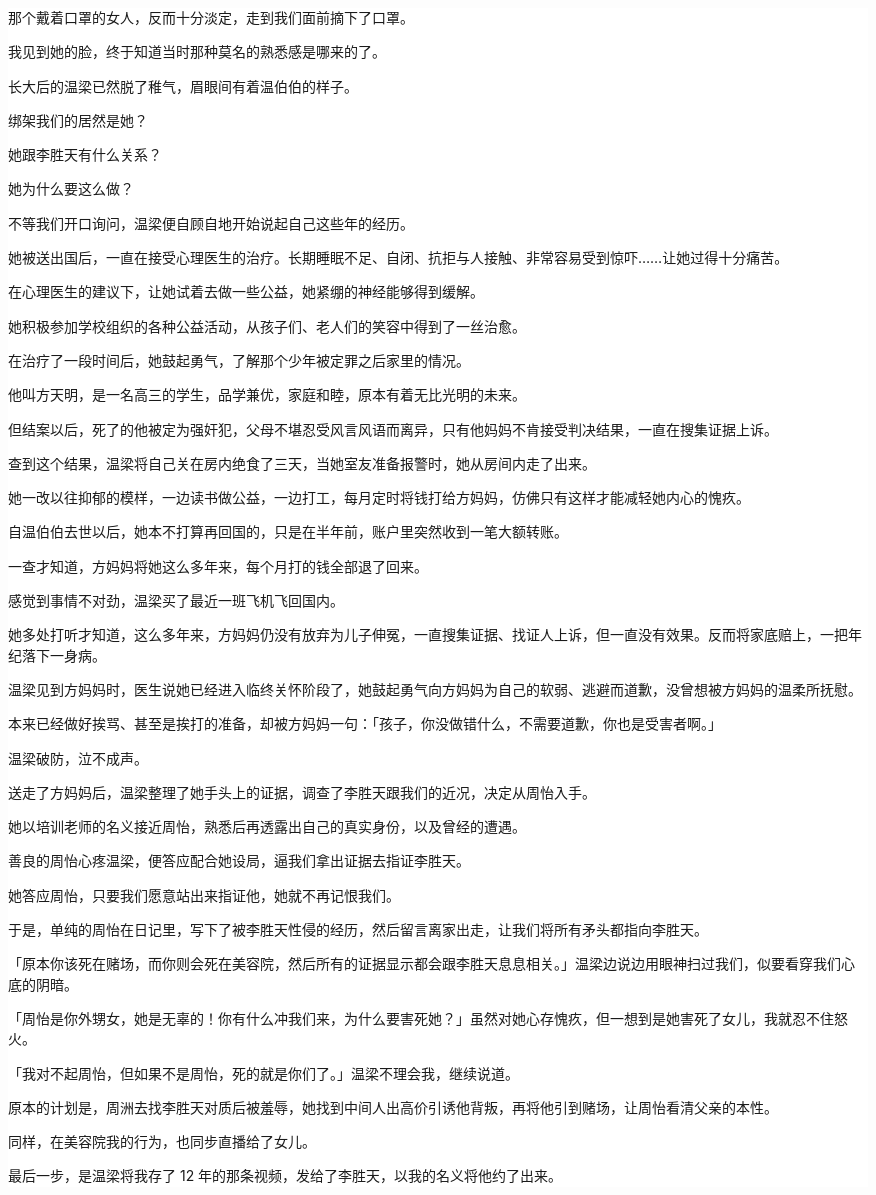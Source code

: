 那个戴着口罩的女人，反而十分淡定，走到我们面前摘下了口罩。

我见到她的脸，终于知道当时那种莫名的熟悉感是哪来的了。

长大后的温梁已然脱了稚气，眉眼间有着温伯伯的样子。

绑架我们的居然是她？

她跟李胜天有什么关系？

她为什么要这么做？

不等我们开口询问，温梁便自顾自地开始说起自己这些年的经历。

她被送出国后，一直在接受心理医生的治疗。长期睡眠不足、自闭、抗拒与人接触、非常容易受到惊吓……让她过得十分痛苦。

在心理医生的建议下，让她试着去做一些公益，她紧绷的神经能够得到缓解。

她积极参加学校组织的各种公益活动，从孩子们、老人们的笑容中得到了一丝治愈。

在治疗了一段时间后，她鼓起勇气，了解那个少年被定罪之后家里的情况。

他叫方天明，是一名高三的学生，品学兼优，家庭和睦，原本有着无比光明的未来。

但结案以后，死了的他被定为强奸犯，父母不堪忍受风言风语而离异，只有他妈妈不肯接受判决结果，一直在搜集证据上诉。

查到这个结果，温梁将自己关在房内绝食了三天，当她室友准备报警时，她从房间内走了出来。

她一改以往抑郁的模样，一边读书做公益，一边打工，每月定时将钱打给方妈妈，仿佛只有这样才能减轻她内心的愧疚。

自温伯伯去世以后，她本不打算再回国的，只是在半年前，账户里突然收到一笔大额转账。

一查才知道，方妈妈将她这么多年来，每个月打的钱全部退了回来。

感觉到事情不对劲，温梁买了最近一班飞机飞回国内。

她多处打听才知道，这么多年来，方妈妈仍没有放弃为儿子伸冤，一直搜集证据、找证人上诉，但一直没有效果。反而将家底赔上，一把年纪落下一身病。

温梁见到方妈妈时，医生说她已经进入临终关怀阶段了，她鼓起勇气向方妈妈为自己的软弱、逃避而道歉，没曾想被方妈妈的温柔所抚慰。

本来已经做好挨骂、甚至是挨打的准备，却被方妈妈一句：「孩子，你没做错什么，不需要道歉，你也是受害者啊。」

温梁破防，泣不成声。

送走了方妈妈后，温梁整理了她手头上的证据，调查了李胜天跟我们的近况，决定从周怡入手。

她以培训老师的名义接近周怡，熟悉后再透露出自己的真实身份，以及曾经的遭遇。

善良的周怡心疼温梁，便答应配合她设局，逼我们拿出证据去指证李胜天。

她答应周怡，只要我们愿意站出来指证他，她就不再记恨我们。

于是，单纯的周怡在日记里，写下了被李胜天性侵的经历，然后留言离家出走，让我们将所有矛头都指向李胜天。

「原本你该死在赌场，而你则会死在美容院，然后所有的证据显示都会跟李胜天息息相关。」温梁边说边用眼神扫过我们，似要看穿我们心底的阴暗。

「周怡是你外甥女，她是无辜的！你有什么冲我们来，为什么要害死她？」虽然对她心存愧疚，但一想到是她害死了女儿，我就忍不住怒火。

「我对不起周怡，但如果不是周怡，死的就是你们了。」温梁不理会我，继续说道。

原本的计划是，周洲去找李胜天对质后被羞辱，她找到中间人出高价引诱他背叛，再将他引到赌场，让周怡看清父亲的本性。

同样，在美容院我的行为，也同步直播给了女儿。

最后一步，是温梁将我存了 12 年的那条视频，发给了李胜天，以我的名义将他约了出来。
